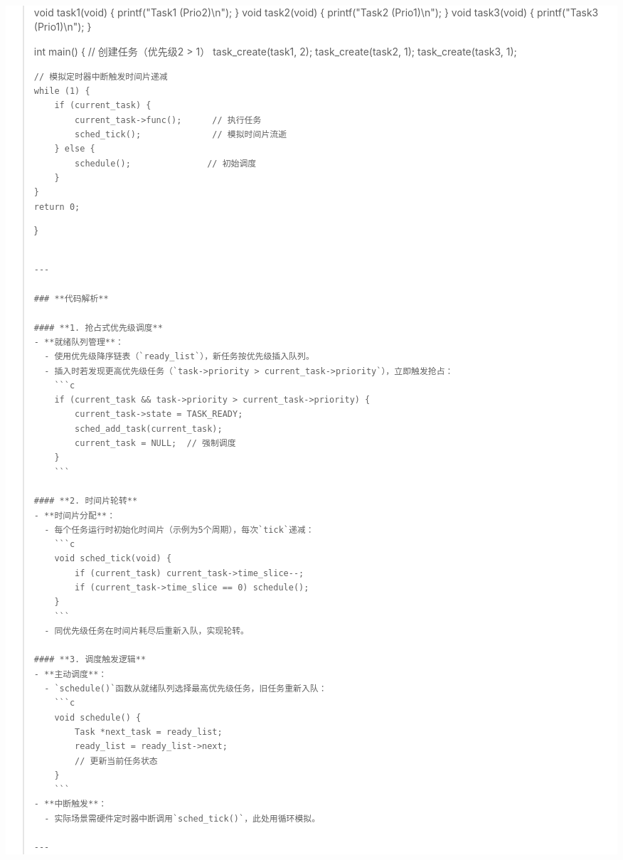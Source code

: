 > void task1(void) { printf("Task1 (Prio2)\n"); }
> void task2(void) { printf("Task2 (Prio1)\n"); }
> void task3(void) { printf("Task3 (Prio1)\n"); }
> 
> int main() {
>     // 创建任务（优先级2 > 1）
>     task_create(task1, 2);
>     task_create(task2, 1);
>     task_create(task3, 1);
> 
>     // 模拟定时器中断触发时间片递减
>     while (1) {
>         if (current_task) {
>             current_task->func();      // 执行任务
>             sched_tick();              // 模拟时间片流逝
>         } else {
>             schedule();               // 初始调度
>         }
>     }
>     return 0;
> }
> ```
>
> ---
>
> ### **代码解析**
>
> #### **1. 抢占式优先级调度**
> - **就绪队列管理**：  
>   - 使用优先级降序链表（`ready_list`），新任务按优先级插入队列。  
>   - 插入时若发现更高优先级任务（`task->priority > current_task->priority`），立即触发抢占：  
>     ```c
>     if (current_task && task->priority > current_task->priority) {
>         current_task->state = TASK_READY;
>         sched_add_task(current_task);
>         current_task = NULL;  // 强制调度
>     }
>     ```
>
> #### **2. 时间片轮转**
> - **时间片分配**：  
>   - 每个任务运行时初始化时间片（示例为5个周期），每次`tick`递减：  
>     ```c
>     void sched_tick(void) {
>         if (current_task) current_task->time_slice--;
>         if (current_task->time_slice == 0) schedule();
>     }
>     ```
>   - 同优先级任务在时间片耗尽后重新入队，实现轮转。
>
> #### **3. 调度触发逻辑**
> - **主动调度**：  
>   - `schedule()`函数从就绪队列选择最高优先级任务，旧任务重新入队：  
>     ```c
>     void schedule() {
>         Task *next_task = ready_list;
>         ready_list = ready_list->next;
>         // 更新当前任务状态
>     }
>     ```
> - **中断触发**：  
>   - 实际场景需硬件定时器中断调用`sched_tick()`，此处用循环模拟。
>
> ---